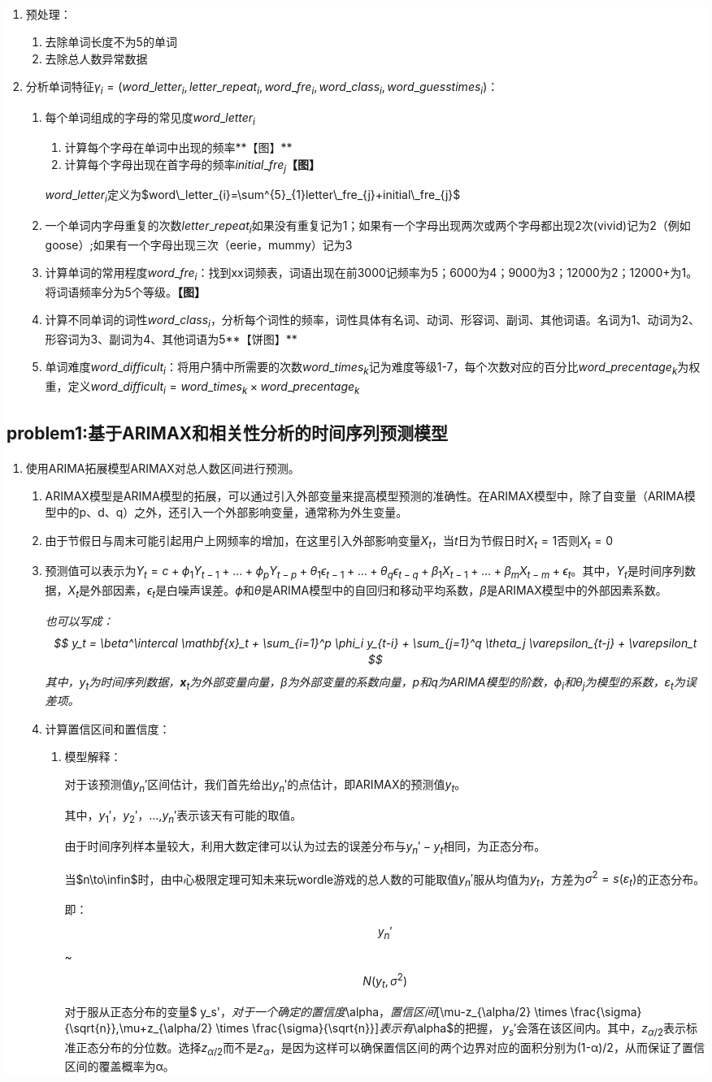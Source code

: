1. 预处理：
   1. 去除单词长度不为5的单词
   1. 去除总人数异常数据

2. 分析单词特征$\gamma_i=(word\_letter_{i},letter\_repeat_{i},word\_fre_{i},word\_class_{i},word\_guesstimes_{i})$：

   1. 每个单词组成的字母的常见度$word\_letter_{i}$

      1. 计算每个字母在单词中出现的频率**【图】**
      2. 计算每个字母出现在首字母的频率$initial\_fre_{j}$**【图】**

      $word\_letter_{i}$定义为$word\_letter_{i}=\sum^{5}_{1}letter\_fre_{j}+initial\_fre_{j}$

   2. 一个单词内字母重复的次数$letter\_repeat_{i}$如果没有重复记为1；如果有一个字母出现两次或两个字母都出现2次(vivid)记为2（例如goose）;如果有一个字母出现三次（eerie，mummy）记为3

   3. 计算单词的常用程度$word\_fre_{i}$：找到xx词频表，词语出现在前3000记频率为5；6000为4；9000为3；12000为2；12000+为1。将词语频率分为5个等级。**【图】**

   4. 计算不同单词的词性$word\_class_{i}$，分析每个词性的频率，词性具体有名词、动词、形容词、副词、其他词语。名词为1、动词为2、形容词为3、副词为4、其他词语为5**【饼图】**

   5. 单词难度$word\_difficult_{i}$：将用户猜中所需要的次数$word\_times_{k}$记为难度等级1-7，每个次数对应的百分比$word\_precentage_{k}$为权重，定义$word\_difficult_{i}=word\_times_{k}\times word\_precentage_{k}$

## problem1:**基于ARIMAX和相关性分析的时间序列预测模型**

1. 使用ARIMA拓展模型ARIMAX对总人数区间进行预测。

   1. ARIMAX模型是ARIMA模型的拓展，可以通过引入外部变量来提高模型预测的准确性。在ARIMAX模型中，除了自变量（ARIMA模型中的p、d、q）之外，还引入一个外部影响变量，通常称为外生变量。

      

   2. 由于节假日与周末可能引起用户上网频率的增加，在这里引入外部影响变量$X_t$，当$t$日为节假日时$X_t=1$否则$X_t=0$

   3. 预测值可以表示为$Y_t = c + \phi_1 Y_{t-1} + ... + \phi_p Y_{t-p} + \theta_1 \epsilon_{t-1} + ... + \theta_q \epsilon_{t-q} + \beta_1 X_{t-1} + ... + \beta_m X_{t-m} + \epsilon_t$。其中，$Y_t$是时间序列数据，$X_t$是外部因素，$\epsilon_t$是白噪声误差。$\phi$和$\theta$是ARIMA模型中的自回归和移动平均系数，$\beta$是ARIMAX模型中的外部因素系数。

      *也可以写成：$$ y_t = \beta^\intercal \mathbf{x}_t + \sum_{i=1}^p \phi_i y_{t-i} + \sum_{j=1}^q \theta_j \varepsilon_{t-j} + \varepsilon_t $$其中，$y_t$为时间序列数据，$\mathbf{x}_t$为外部变量向量，$\beta$为外部变量的系数向量，$p$和$q$为ARIMA模型的阶数，$\phi_i$和$\theta_j$为模型的系数，$\varepsilon_t$为误差项。*

   4. 计算置信区间和置信度：

      1. 模型解释：

         对于该预测值$y_n'$区间估计，我们首先给出$y_n'$的点估计，即ARIMAX的预测值$y_t$。

         其中，$y_1'$，$y_2'$，...,$y_n'$表示该天有可能的取值。

         由于时间序列样本量较大，利用大数定律可以认为过去的误差分布与$y_n'-y_t$相同，为正态分布。

         当$n\to\infin$时，由中心极限定理可知未来玩wordle游戏的总人数的可能取值$y_n'$服从均值为$y_t$，方差为$\sigma^2=s(\varepsilon_t)$的正态分布。

         即：$$ y_n'$$~$$N(y_t,\sigma^2)$$

         对于服从正态分布的变量$ y_s'$，对于一个确定的置信度$\alpha$，置信区间$[\mu-z_{\alpha/2} \times \frac{\sigma}{\sqrt{n}},\mu+z_{\alpha/2} \times \frac{\sigma}{\sqrt{n}}]$表示有$\alpha$的把握， $y_s'$会落在该区间内。其中，$z_{\alpha/2}$表示标准正态分布的分位数。选择$z_{\alpha/2}$而不是$z_{\alpha}$，是因为这样可以确保置信区间的两个边界对应的面积分别为(1-α)/2，从而保证了置信区间的覆盖概率为α。
